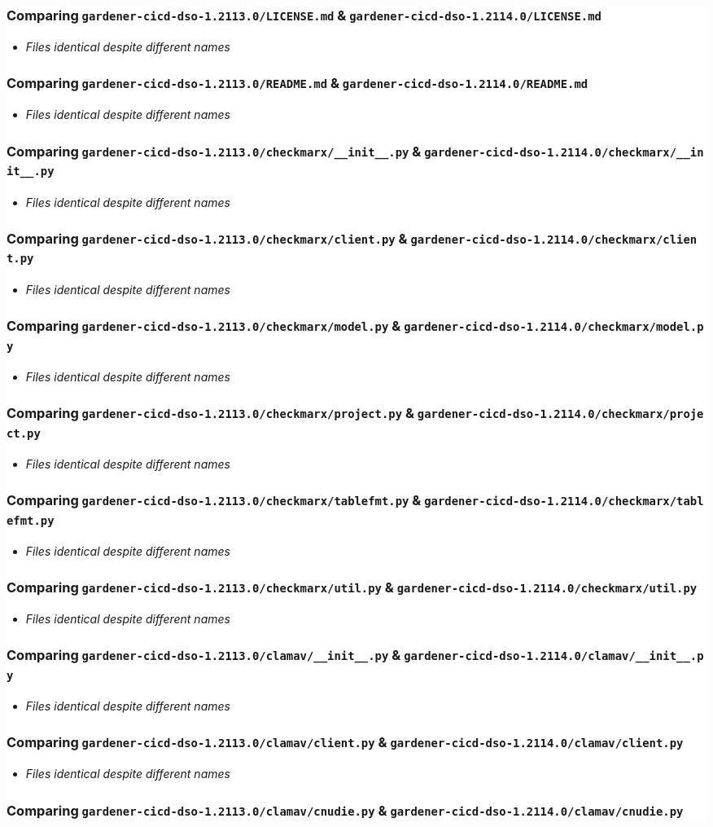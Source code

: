 ### Comparing `gardener-cicd-dso-1.2113.0/LICENSE.md` & `gardener-cicd-dso-1.2114.0/LICENSE.md`

 * *Files identical despite different names*

### Comparing `gardener-cicd-dso-1.2113.0/README.md` & `gardener-cicd-dso-1.2114.0/README.md`

 * *Files identical despite different names*

### Comparing `gardener-cicd-dso-1.2113.0/checkmarx/__init__.py` & `gardener-cicd-dso-1.2114.0/checkmarx/__init__.py`

 * *Files identical despite different names*

### Comparing `gardener-cicd-dso-1.2113.0/checkmarx/client.py` & `gardener-cicd-dso-1.2114.0/checkmarx/client.py`

 * *Files identical despite different names*

### Comparing `gardener-cicd-dso-1.2113.0/checkmarx/model.py` & `gardener-cicd-dso-1.2114.0/checkmarx/model.py`

 * *Files identical despite different names*

### Comparing `gardener-cicd-dso-1.2113.0/checkmarx/project.py` & `gardener-cicd-dso-1.2114.0/checkmarx/project.py`

 * *Files identical despite different names*

### Comparing `gardener-cicd-dso-1.2113.0/checkmarx/tablefmt.py` & `gardener-cicd-dso-1.2114.0/checkmarx/tablefmt.py`

 * *Files identical despite different names*

### Comparing `gardener-cicd-dso-1.2113.0/checkmarx/util.py` & `gardener-cicd-dso-1.2114.0/checkmarx/util.py`

 * *Files identical despite different names*

### Comparing `gardener-cicd-dso-1.2113.0/clamav/__init__.py` & `gardener-cicd-dso-1.2114.0/clamav/__init__.py`

 * *Files identical despite different names*

### Comparing `gardener-cicd-dso-1.2113.0/clamav/client.py` & `gardener-cicd-dso-1.2114.0/clamav/client.py`

 * *Files identical despite different names*

### Comparing `gardener-cicd-dso-1.2113.0/clamav/cnudie.py` & `gardener-cicd-dso-1.2114.0/clamav/cnudie.py`
